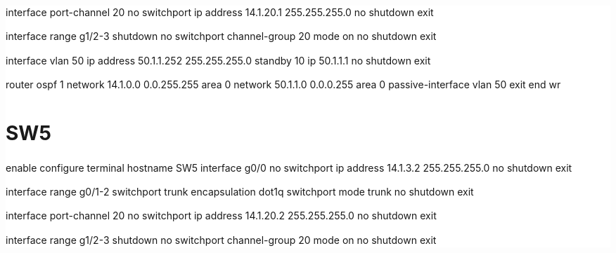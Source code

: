 interface port-channel 20
no switchport
ip address 14.1.20.1 255.255.255.0
no shutdown
exit

interface range g1/2-3
shutdown
no switchport
channel-group 20 mode on 
no shutdown
exit

interface vlan 50
ip address 50.1.1.252 255.255.255.0
standby 10 ip 50.1.1.1
no shutdown
exit

router ospf 1
network 14.1.0.0 0.0.255.255 area 0
network 50.1.1.0 0.0.0.255 area 0
passive-interface vlan 50
exit
end
wr





# SW5 

enable
configure terminal
hostname SW5
interface g0/0 
no switchport
ip address 14.1.3.2 255.255.255.0
no shutdown
exit

interface range g0/1-2
switchport trunk encapsulation dot1q
switchport mode trunk
no shutdown
exit

interface port-channel 20
no switchport
ip address 14.1.20.2 255.255.255.0
no shutdown
exit

interface range g1/2-3
shutdown
no switchport
channel-group 20 mode on 
no shutdown
exit
